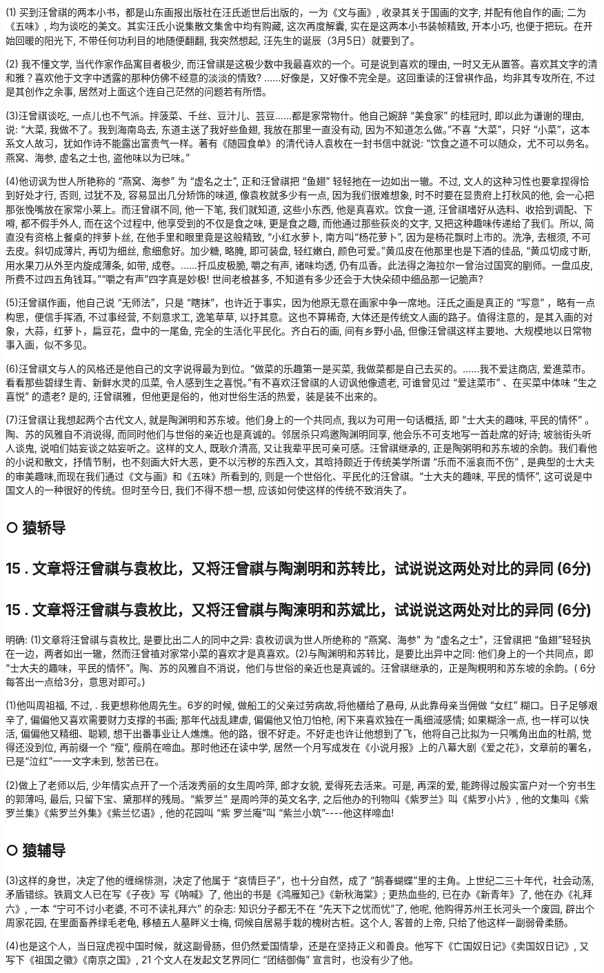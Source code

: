 (1) 买到汪曾祺的两本小书，都是山东画报出版社在汪氏逝世后出版的，一为《文与画》, 收录其关于国画的文字, 并配有他自作的画; 二为《五味》, 均为谈吃的美文。其实汪氏小说集散文集舍中均有购藏, 这次再度解囊, 实在是这两本小书装帧精致, 开本小巧, 也便于把玩。在开始回暖的阳光下, 不带任何功利目的地随便翻翻, 我突然想起, 汪先生的诞辰（3月5日）就要到了。

(2) 我不懂文学, 当代作家作品寓目者极少, 而汪曾祺是这极少数中我最喜欢的一个。可是说到喜欢的理由, 一时又无从置答。喜欢其文字的清和雅？喜欢他于文字中透露的那种仿佛不经意的淡淡的情致? ……好像是，又好像不完全是。这回重读的汪曾褀作品，均非其专攻所在, 不过是其创作之余事, 居然对上面这个连自己茫然的问题若有所悟。

(3)汪曾祺谈吃, 一点儿也不气派。拌菠菜、千丝、豆汁儿、芸豆……都是家常物什。他自己婉辞 “美食家” 的桂冠时, 即以此为谦谢的理由, 说: “大菜, 我做不了。我到海南岛去, 东道主送了我好些鱼翅, 我放在那里一直没有动, 因为不知道怎么做。”不喜 “大菜”，只好 “小菜”，这本系文人故习，犹如作诗不能露出富贵气一样。著有《随园食单》的清代诗人袁枚在一封书信中就说: “饮食之道不可以随众，尤不可以务名。燕窝、海参, 虚名之士也, 盗他味以为已味。”

(4)他讱讽为世人所艳称的 “燕窝、海参” 为 “虚名之士”, 正和汪曾祺把 “鱼翅” 轻轻扡在一边如出一辙。不过, 文人的这种习性也要拿捏得恰到好处才行, 否则, 过犹不及, 容易显出几分矫饰的味道, 像袁枚就多少有一点, 因为我们很难想象, 时不时要在显贵府上打秋风的他, 会一心把那张悗嘴放在家常小莱上。而汪曾祺不同, 他一下笔, 我们就知道, 这些小东西, 他是真喜欢。饮食一道, 汪曾祺嗜好从选料、收拾到调配、下嘚, 都不假手外人, 而在这个过程中, 他享受到的不仅是食之味, 更是食之趣, 而他通过那些荻炎的文字, 又把这种趣味传递给了我们。所以, 简直没有资格上餐桌的拌萝卜丝, 在他手里和眼里竟是这般精致, “小红水萝卜, 南方叫“杨花萝卜”, 因为是杨花飘时上市的。洗净, 去根须, 不可去皮。斜切成薄片, 再切为细丝, 愈细愈好。加少糖, 略腌, 即可装盘, 轻红嫩白, 颜色可爱。”黄瓜皮在他那里也是下酒的佳品, “黄瓜切成寸断, 用水果刀从外至内旋成薄条, 如带, 成卷。……扞瓜皮极脆, 嚼之有声, 诸味均透, 仍有瓜香。此法得之海拉尔一曾治过国㝠的剭师。一盘瓜皮, 所费不过四五角钱耳。”“嚼之有声”四字真是妙极! 世间老桹甚多, 不知道有多少还会于大快朵硕中细品那一记脆声?

(5)汪曾祺作画，他自己说 “无师法”，只是 “瞎抹”，也许近于事实，因为他原无意在画家中争一席地。汪氏之画是真正的 “写意” ，略有一点构思，便信手挥酒, 不过事经营, 不刻意求工, 逸笔草草, 以抒其意。这也不算稀奇, 大体还是传统文人画的路子。值得注意的，是其入画的对象，大蒜，红萝卜，扁豆花，盘中的一尾鱼, 完全的生活化平民化。齐白石的画, 间有乡野小品, 但像汪曾祺这样主要地、大规模地以日常物事入画，似不多见。

(6)汪曾祺文与人的风格还是他自己的文字说得最为到位。“做菜的乐趣第一是买菜, 我做菜都是自己去买的。……我不爱迬商店, 爱進菜市。看看那些碧绿生青、新鲜水灵的瓜菜, 令人感到生之喜悦。”有不喜欢汪曾祺的人讱讽他像遗老, 可谁曾见过 “爱迬菜市” 、在买菜中体味 “生之喜悦” 的遗老? 是的, 汪曾祺雅，但他更是俗的，他对世俗生活的热爱，装是装不出来的。

(7)汪曾祺让我想起两个古代文人, 就是陶渊明和苏东坡。他们身上的一个共同点, 我以为可用一句话概括, 即 “士大夫的趣味, 平民的情怀” 。陶、苏的风雅自不消说得, 而同时他们与世俗的亲近也是真诚的。邻居杀只鸡邀陶渊明同享, 他会乐不可支地写一首赴席的好诗; 坡翁街头听人谈鬼, 说咱们姑妄谈之姑妄听之。这样的文人, 既耿介清高, 又让我辈平民可亲可感。汪曾祺继承的, 正是陶粥明和苏东坡的余韵。我们看他的小说和散文，抒情节制，也不刻画大奸大恶，更不以污秽的东西入文，其晗持颇近于传统美学所谓 “乐而不滛哀而不伤” , 是典型的士大夫的审美趣味,而现在我们通过《文与画》和《五味》所看到的, 则是一个世俗化、平民化的汪曾祺。“士大夫的趣味, 平民的情怀”, 这可说是中国文人的一种很好的传统。但时至今日, 我们不得不想一想, 应该如何使这样的传统不致消失了。

## ○ 猿轿导

## 15 . 文章将汪曾祺与袁枚比，又将汪曾祺与陶溂明和苏转比，试说说这两处对比的异同 (6分)

## 15 . 文章将汪曾祺与袁枚比，又将汪曾祺与陶湅明和苏斌比，试说说这两处对比的异同 (6分)

明确: (1)文章将汪曾祺与袁枚比, 是要比出二人的同中之异: 袁枚讱讽为世人所绝称的 “燕窝、海参" 为 “虚名之士"，汪曾祺把 “鱼翅”轻轻执在一边，两者如出一辙，然而汪曾禃对家常小菜的喜欢才是真喜欢。(2)与陶渊明和苏转比，是要比出异中之同: 他们身上的一个共同点，即 “士大夫的趣味，平民的情怀”。陶、苏的风雅自不消说，他们与世俗的亲近也是真诚的。汪曾祺继承的，正是陶粯明和苏东坡的余韵。( 6分每答出一点给3分，意思对即可。)

(1)他叫周祖福, 不过, . 我更想称他周先生。6岁的时候, 做船工的父亲过劳病故,将他㯰给了悬母, 从此靠母亲当佣做 “女红” 糊口。日子足够艰辛了, 偏偏他又喜欢需要财力支撑的书画; 那年代战乱建虐, 偏偏他又怕刀怕枪, 闲下来喜欢独在一禹细淢感情; 如果糊涂一点, 也一样可以快活, 偏偏他又精细、聪颖, 想干出番事业让人燋燋。他的路，很不好走。不好走也许让他想到了飞，他将自己比拟为一只嘴角出血的杜鹃, 觉得还没到位, 再前缀一个 “瘦”, 瘦鹃在啼血。那时他还在读中学, 居然一个月写成发在《小说月报》上的八幕大剧《爱之花》，文章前的署名，已是“泣红”一一文字未到, 愁苦已在。

(2)做上了老师以后, 少年情实点开了一个活泼秀丽的女生周吟萍, 郎才女貌, 爱得死去活来。可是, 再深的爱, 能跨得过殷实富户对一个穷书生的郭薄吗, 最后, 只留下宝、黛那样的残局。“紫罗兰” 是周吟萍的英文名字, 之后他办的刊物叫《紫罗兰》叫《紫罗小片》, 他的文集叫《紫罗兰集》《紫罗兰外集》《紫兰忆语》, 他的花园叫 “紫 罗兰庵”叫 “紫兰小筑”----他这样啼血!

## ○ 猿辅导

(3)这样的身世，决定了他的缠绵悱测，决定了他属于 “哀情巨子”，也十分自然，成了 “鹄春蝴蝶”里的主角。上世纪二三十年代，社会动荡,矛盾错综。铁肩文人已在写《子夜》写《呐喊》了, 他出的书是《鸿雁知己》《新秋海棠》; 更热血些的, 已在办《新青年》了, 他在办《礼拜六》, 一本 “宁可不讨小老婆, 不可不读礼拜六” 的杂志: 知识分子都无不在 “先天下之忧而忧”了, 他呢, 他购得苏州王长河头一个废园, 辟出个周家花园, 在里面畜养绿毛老龟, 移植五人墓畔义士梅, 伺候自居易手栽的槐树古桩。这个人, 客普的上帝, 只给了他这样一副弱骨柔肠。

(4)也是这个人，当日寇虎视中国时候，就这副骨肠，但仍然爱国情挚，还是在坚持正义和善良。他写下《亡国奴日记》《卖国奴日记》, 又写下《祖国之徽》《南京之国》, 21 个文人在发起文艺界同仁 “团结御侮” 宣言时，也没有少了他。
